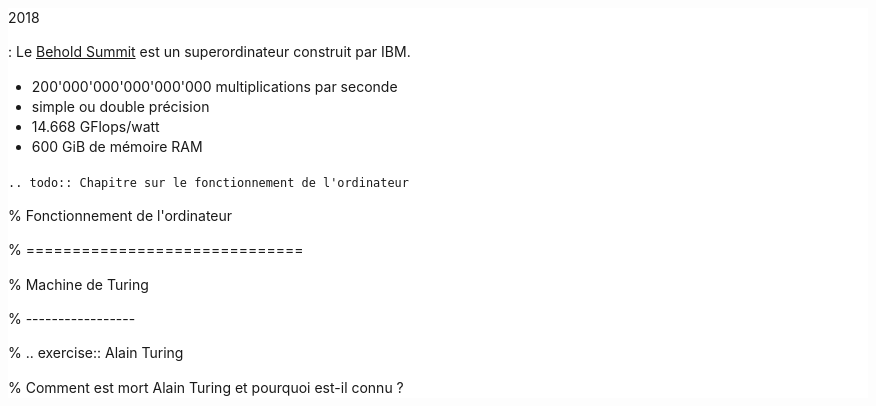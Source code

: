 2018

: Le [Behold Summit](<https://fr.wikipedia.org/wiki/Summit_(superordinateur)>) est un superordinateur construit par IBM.

  - 200'000'000'000'000'000 multiplications par seconde
  - simple ou double précision
  - 14.668 GFlops/watt
  - 600 GiB de mémoire RAM

```{eval-rst}
.. todo:: Chapitre sur le fonctionnement de l'ordinateur
```

% Fonctionnement de l'ordinateur

% ==============================

% Machine de Turing

% -----------------

% .. exercise:: Alain Turing

% Comment est mort Alain Turing et pourquoi est-il connu ?

